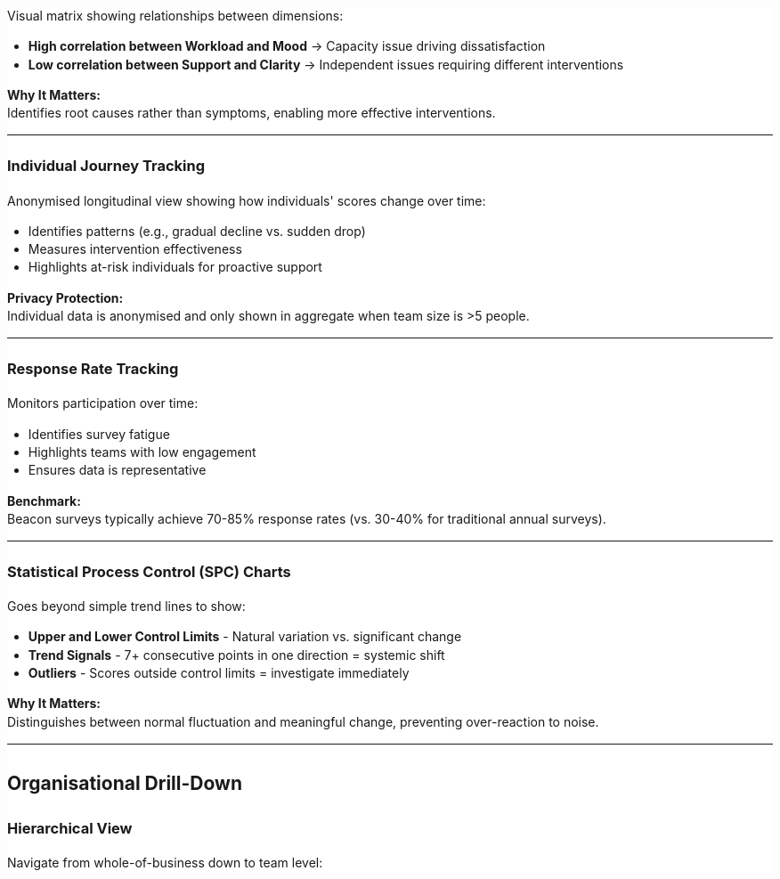Visual matrix showing relationships between dimensions:

- **High correlation between Workload and Mood** → Capacity issue driving dissatisfaction
- **Low correlation between Support and Clarity** → Independent issues requiring different interventions

**Why It Matters:**  
Identifies root causes rather than symptoms, enabling more effective interventions.

---

### Individual Journey Tracking

Anonymised longitudinal view showing how individuals' scores change over time:

- Identifies patterns (e.g., gradual decline vs. sudden drop)
- Measures intervention effectiveness
- Highlights at-risk individuals for proactive support

**Privacy Protection:**  
Individual data is anonymised and only shown in aggregate when team size is >5 people.

---

### Response Rate Tracking

Monitors participation over time:

- Identifies survey fatigue
- Highlights teams with low engagement
- Ensures data is representative

**Benchmark:**  
Beacon surveys typically achieve 70-85% response rates (vs. 30-40% for traditional annual surveys).

---

### Statistical Process Control (SPC) Charts

Goes beyond simple trend lines to show:

- **Upper and Lower Control Limits** - Natural variation vs. significant change
- **Trend Signals** - 7+ consecutive points in one direction = systemic shift
- **Outliers** - Scores outside control limits = investigate immediately

**Why It Matters:**  
Distinguishes between normal fluctuation and meaningful change, preventing over-reaction to noise.

---

## Organisational Drill-Down

### Hierarchical View

Navigate from whole-of-business down to team level:

